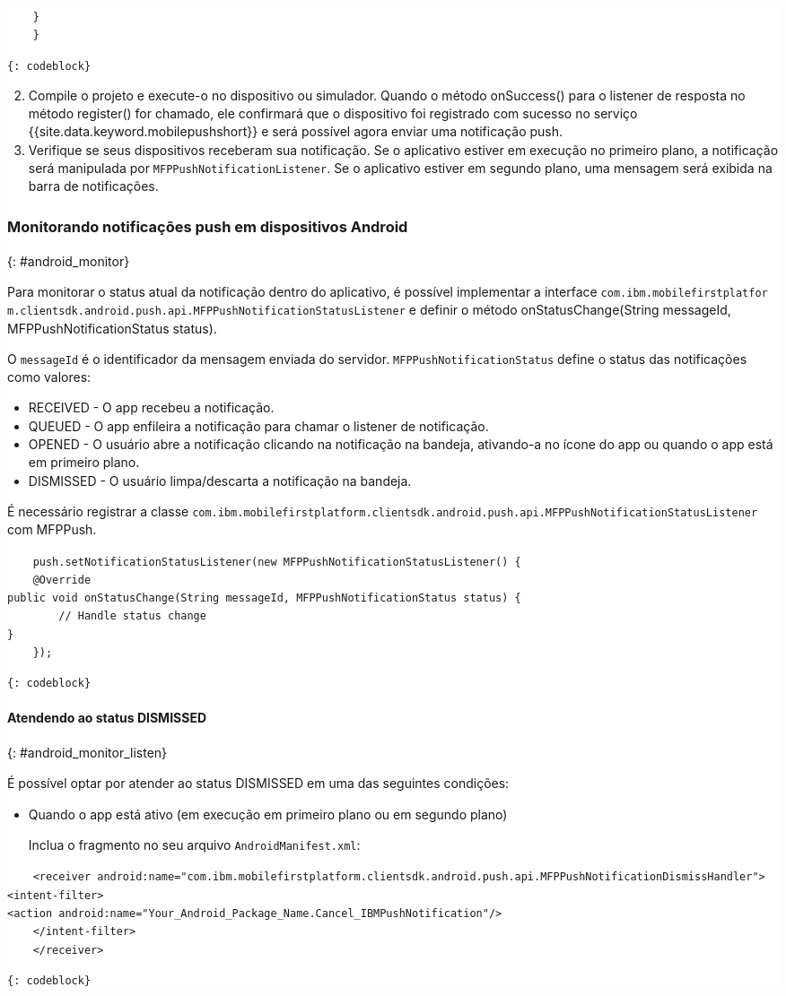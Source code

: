 ```
    }
	}
```
	{: codeblock}

2. Compile o projeto e execute-o no dispositivo ou simulador. Quando o método onSuccess() para o listener de resposta no método register() for chamado, ele confirmará que o dispositivo foi registrado com sucesso no serviço {{site.data.keyword.mobilepushshort}} e será possível agora enviar uma notificação push.
3. Verifique se seus dispositivos receberam sua notificação. Se o aplicativo estiver em execução no primeiro plano, a notificação será manipulada por `MFPPushNotificationListener`. Se o aplicativo estiver em segundo plano, uma mensagem será exibida na barra de notificações.

### Monitorando notificações push em dispositivos Android
{: #android_monitor}

Para monitorar o status atual da notificação dentro do aplicativo, é possível implementar a interface `com.ibm.mobilefirstplatform.clientsdk.android.push.api.MFPPushNotificationStatusListener` e definir o método onStatusChange(String messageId, MFPPushNotificationStatus status). 

O `messageId` é o identificador da mensagem enviada do servidor.  `MFPPushNotificationStatus` define o status das notificações como valores:

- RECEIVED - O app recebeu a notificação. 
- QUEUED - O app enfileira a notificação para chamar o listener de notificação. 
- OPENED - O usuário abre a notificação clicando na notificação na bandeja, ativando-a no ícone do app ou quando o app está em primeiro plano. 
- DISMISSED - O usuário limpa/descarta a notificação na bandeja.

É necessário registrar a classe `com.ibm.mobilefirstplatform.clientsdk.android.push.api.MFPPushNotificationStatusListener` com MFPPush.

```
	push.setNotificationStatusListener(new MFPPushNotificationStatusListener() {
	@Override
public void onStatusChange(String messageId, MFPPushNotificationStatus status) {
		// Handle status change
}
	});
```
    {: codeblock}


#### Atendendo ao status DISMISSED
{: #android_monitor_listen}

É possível optar por atender ao status DISMISSED em uma das seguintes condições:

- Quando o app está ativo (em execução em primeiro plano ou em segundo plano)

  Inclua o fragmento no seu arquivo `AndroidManifest.xml`:

```
	<receiver android:name="com.ibm.mobilefirstplatform.clientsdk.android.push.api.MFPPushNotificationDismissHandler">
<intent-filter>
<action android:name="Your_Android_Package_Name.Cancel_IBMPushNotification"/>
	</intent-filter>
	</receiver>
```
	{: codeblock}
